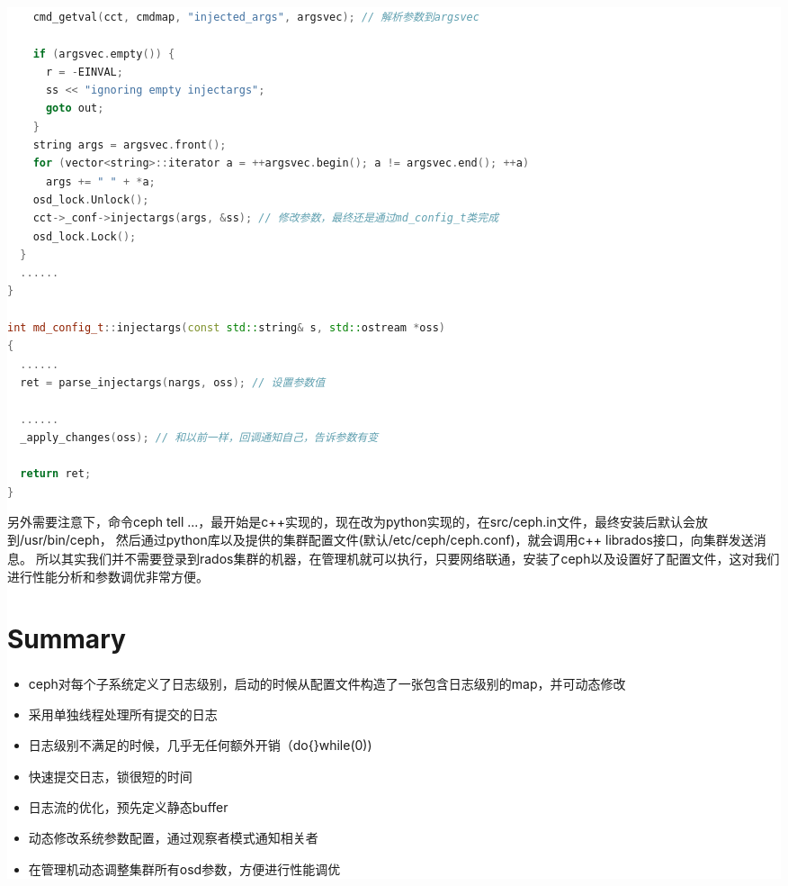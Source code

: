 ```cpp
    cmd_getval(cct, cmdmap, "injected_args", argsvec); // 解析参数到argsvec

    if (argsvec.empty()) {
      r = -EINVAL;
      ss << "ignoring empty injectargs";
      goto out;
    }
    string args = argsvec.front();
    for (vector<string>::iterator a = ++argsvec.begin(); a != argsvec.end(); ++a)
      args += " " + *a;
    osd_lock.Unlock();
    cct->_conf->injectargs(args, &ss); // 修改参数，最终还是通过md_config_t类完成
    osd_lock.Lock();
  }
  ......
}

int md_config_t::injectargs(const std::string& s, std::ostream *oss)
{
  ......
  ret = parse_injectargs(nargs, oss); // 设置参数值

  ......
  _apply_changes(oss); // 和以前一样，回调通知自己，告诉参数有变

  return ret;
}
```

另外需要注意下，命令ceph tell ...，最开始是c++实现的，现在改为python实现的，在src/ceph.in文件，最终安装后默认会放到/usr/bin/ceph，
然后通过python库以及提供的集群配置文件(默认/etc/ceph/ceph.conf)，就会调用c++ librados接口，向集群发送消息。
所以其实我们并不需要登录到rados集群的机器，在管理机就可以执行，只要网络联通，安装了ceph以及设置好了配置文件，这对我们进行性能分析和参数调优非常方便。


# Summary

* ceph对每个子系统定义了日志级别，启动的时候从配置文件构造了一张包含日志级别的map，并可动态修改

* 采用单独线程处理所有提交的日志

* 日志级别不满足的时候，几乎无任何额外开销（do{}while(0))

* 快速提交日志，锁很短的时间

* 日志流的优化，预先定义静态buffer

* 动态修改系统参数配置，通过观察者模式通知相关者

* 在管理机动态调整集群所有osd参数，方便进行性能调优
